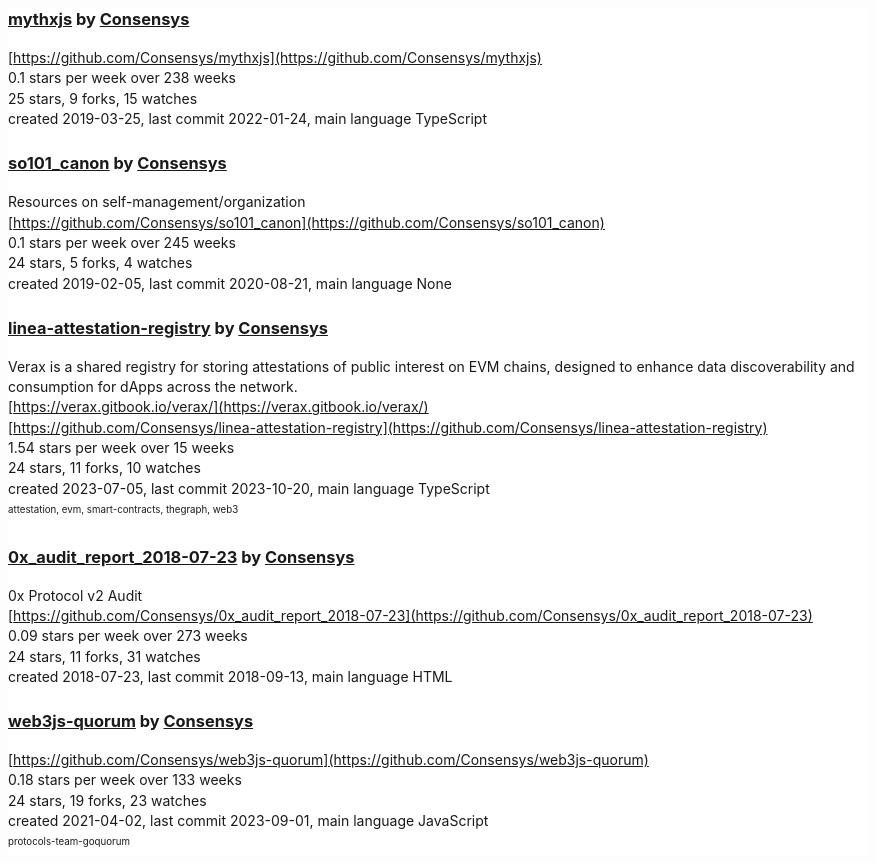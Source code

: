 
### [mythxjs](https://github.com/Consensys/mythxjs) by [Consensys](https://github.com/Consensys)  
  
[https://github.com/Consensys/mythxjs](https://github.com/Consensys/mythxjs)  
0.1 stars per week over 238 weeks  
25 stars, 9 forks, 15 watches  
created 2019-03-25, last commit 2022-01-24, main language TypeScript  


### [so101_canon](https://github.com/Consensys/so101_canon) by [Consensys](https://github.com/Consensys)  
Resources on self-management/organization  
[https://github.com/Consensys/so101_canon](https://github.com/Consensys/so101_canon)  
0.1 stars per week over 245 weeks  
24 stars, 5 forks, 4 watches  
created 2019-02-05, last commit 2020-08-21, main language None  


### [linea-attestation-registry](https://github.com/Consensys/linea-attestation-registry) by [Consensys](https://github.com/Consensys)  
Verax is a shared registry for storing attestations of public interest on EVM chains, designed to enhance data discoverability and consumption for dApps across the network.  
[https://verax.gitbook.io/verax/](https://verax.gitbook.io/verax/)  
[https://github.com/Consensys/linea-attestation-registry](https://github.com/Consensys/linea-attestation-registry)  
1.54 stars per week over 15 weeks  
24 stars, 11 forks, 10 watches  
created 2023-07-05, last commit 2023-10-20, main language TypeScript  
<sub><sup>attestation, evm, smart-contracts, thegraph, web3</sup></sub>


### [0x_audit_report_2018-07-23](https://github.com/Consensys/0x_audit_report_2018-07-23) by [Consensys](https://github.com/Consensys)  
0x Protocol v2 Audit  
[https://github.com/Consensys/0x_audit_report_2018-07-23](https://github.com/Consensys/0x_audit_report_2018-07-23)  
0.09 stars per week over 273 weeks  
24 stars, 11 forks, 31 watches  
created 2018-07-23, last commit 2018-09-13, main language HTML  


### [web3js-quorum](https://github.com/Consensys/web3js-quorum) by [Consensys](https://github.com/Consensys)  
  
[https://github.com/Consensys/web3js-quorum](https://github.com/Consensys/web3js-quorum)  
0.18 stars per week over 133 weeks  
24 stars, 19 forks, 23 watches  
created 2021-04-02, last commit 2023-09-01, main language JavaScript  
<sub><sup>protocols-team-goquorum</sup></sub>
